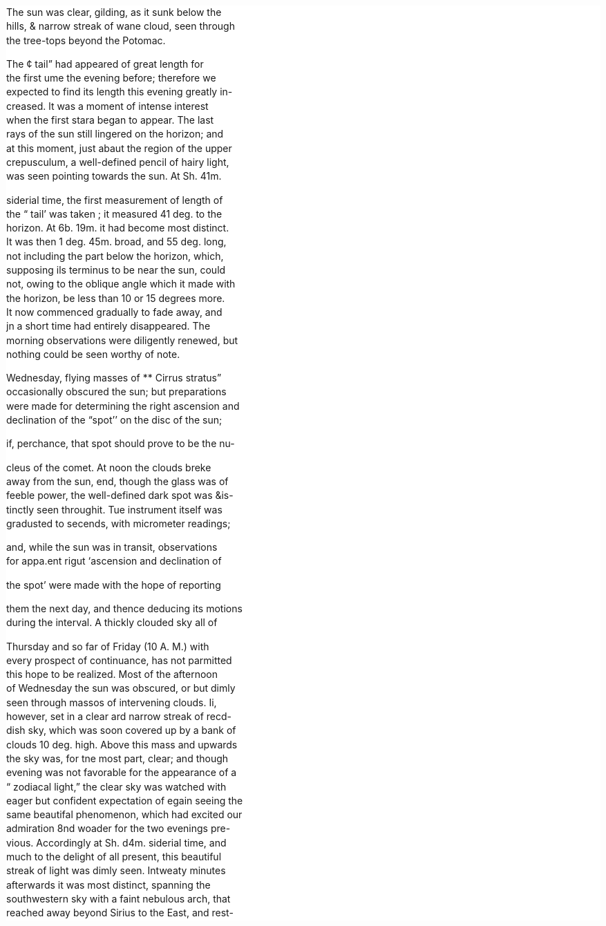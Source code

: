 The sun was clear, gilding, as it sunk below the  
hills, &amp; narrow streak of wane cloud, seen through  
the tree-tops beyond the Potomac.  
  
The ¢ tail” had appeared of great length for  
the first ume the evening before; therefore we  
expected to find its length this evening greatly in-  
creased. lt was a moment of intense interest  
when the first stara began to appear. The last  
rays of the sun still lingered on the horizon; and  
at this moment, just abaut the region of the upper  
crepusculum, a well-defined pencil of hairy light,  
was seen pointing towards the sun. At Sh. 41m.  
  
siderial time, the first measurement of length of  
the “ tail’ was taken ; it measured 41 deg. to the  
horizon. At 6b. 19m. it had become most distinct.  
It was then 1 deg. 45m. broad, and 55 deg. long,  
not including the part below the horizon, which,  
supposing ils terminus to be near the sun, could  
not, owing to the oblique angle which it made with  
the horizon, be less than 10 or 15 degrees more.  
It now commenced gradually to fade away, and  
jn a short time had entirely disappeared. The  
morning observations were diligently renewed, but  
nothing could be seen worthy of note.  
  
Wednesday, flying masses of ** Cirrus stratus”  
occasionally obscured the sun; but preparations  
were made for determining the right ascension and  
declination of the “spot’’ on the disc of the sun;  
  
if, perchance, that spot should prove to be the nu-  
  
cleus of the comet. At noon the clouds breke  
away from the sun, end, though the glass was of  
feeble power, the well-defined dark spot was &amp;is-  
tinctly seen throughit. Tue instrument itself was  
gradusted to secends, with micrometer readings;  
  
and, while the sun was in transit, observations  
for appa.ent rigut ‘ascension and declination of  
  
the spot’ were made with the hope of reporting  
  
them the next day, and thence deducing its motions  
during the interval. A thickly clouded sky all of  
  
Thursday and so far of Friday (10 A. M.) with  
every prospect of continuance, has not parmitted  
this hope to be realized. Most of the afternoon  
of Wednesday the sun was obscured, or but dimly  
seen through massos of intervening clouds. Ii,  
however, set in a clear ard narrow streak of recd-  
dish sky, which was soon covered up by a bank of  
clouds 10 deg. high. Above this mass and upwards  
the sky was, for tne most part, clear; and though  
evening was not favorable for the appearance of a  
“ zodiacal light,” the clear sky was watched with  
eager but confident expectation of egain seeing the  
same beautifal phenomenon, which had excited our  
admiration 8nd woader for the two evenings pre-  
vious. Accordingly at Sh. d4m. siderial time, and  
much to the delight of all present, this beautiful  
streak of light was dimly seen. Intweaty minutes  
afterwards it was most distinct, spanning the  
southwestern sky with a faint nebulous arch, that  
reached away beyond Sirius to the East, and rest-  